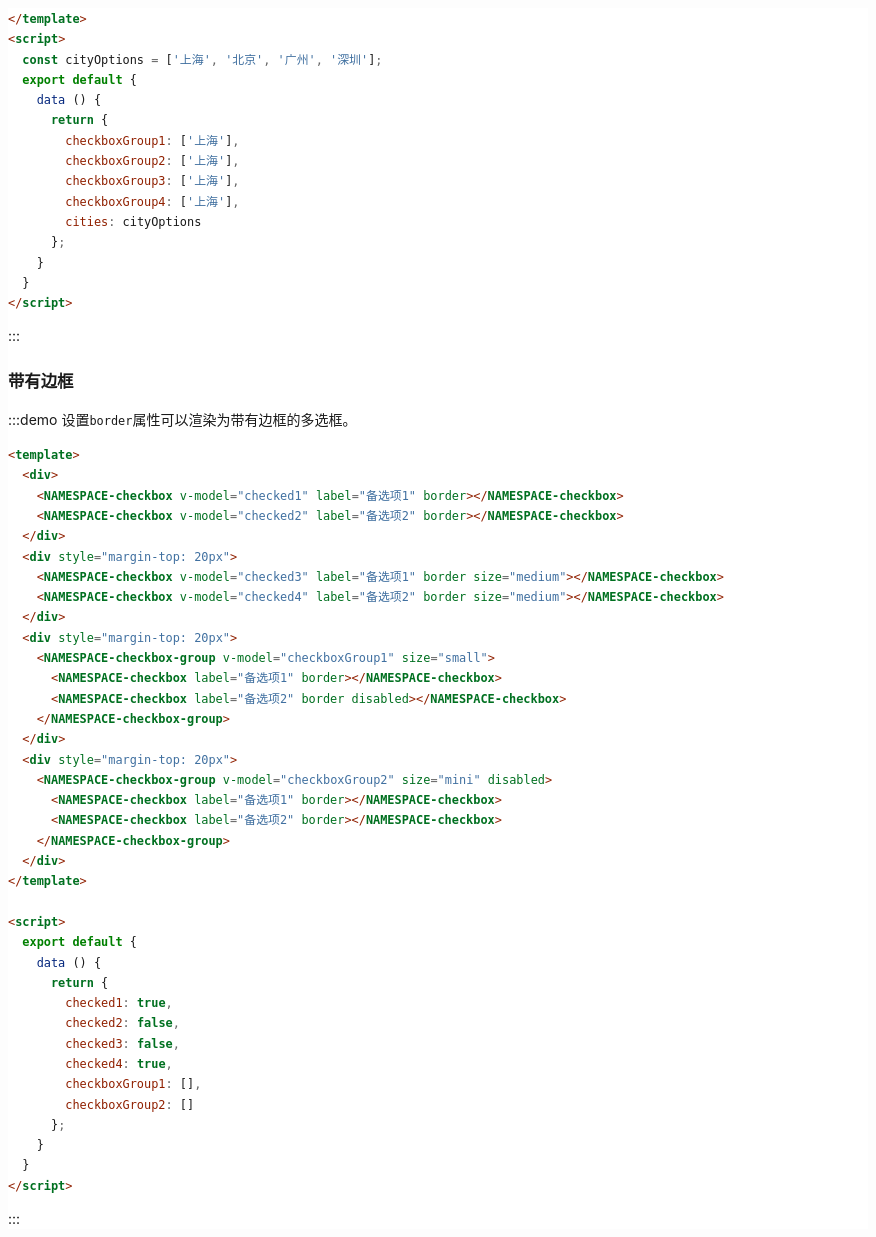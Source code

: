 ```html
</template>
<script>
  const cityOptions = ['上海', '北京', '广州', '深圳'];
  export default {
    data () {
      return {
        checkboxGroup1: ['上海'],
        checkboxGroup2: ['上海'],
        checkboxGroup3: ['上海'],
        checkboxGroup4: ['上海'],
        cities: cityOptions
      };
    }
  }
</script>
```
:::

### 带有边框

:::demo 设置`border`属性可以渲染为带有边框的多选框。
```html
<template>
  <div>
    <NAMESPACE-checkbox v-model="checked1" label="备选项1" border></NAMESPACE-checkbox>
    <NAMESPACE-checkbox v-model="checked2" label="备选项2" border></NAMESPACE-checkbox>
  </div>
  <div style="margin-top: 20px">
    <NAMESPACE-checkbox v-model="checked3" label="备选项1" border size="medium"></NAMESPACE-checkbox>
    <NAMESPACE-checkbox v-model="checked4" label="备选项2" border size="medium"></NAMESPACE-checkbox>
  </div>
  <div style="margin-top: 20px">
    <NAMESPACE-checkbox-group v-model="checkboxGroup1" size="small">
      <NAMESPACE-checkbox label="备选项1" border></NAMESPACE-checkbox>
      <NAMESPACE-checkbox label="备选项2" border disabled></NAMESPACE-checkbox>
    </NAMESPACE-checkbox-group>
  </div>
  <div style="margin-top: 20px">
    <NAMESPACE-checkbox-group v-model="checkboxGroup2" size="mini" disabled>
      <NAMESPACE-checkbox label="备选项1" border></NAMESPACE-checkbox>
      <NAMESPACE-checkbox label="备选项2" border></NAMESPACE-checkbox>
    </NAMESPACE-checkbox-group>
  </div>
</template>

<script>
  export default {
    data () {
      return {
        checked1: true,
        checked2: false,
        checked3: false,
        checked4: true,
        checkboxGroup1: [],
        checkboxGroup2: []
      };
    }
  }
</script>
```
:::
